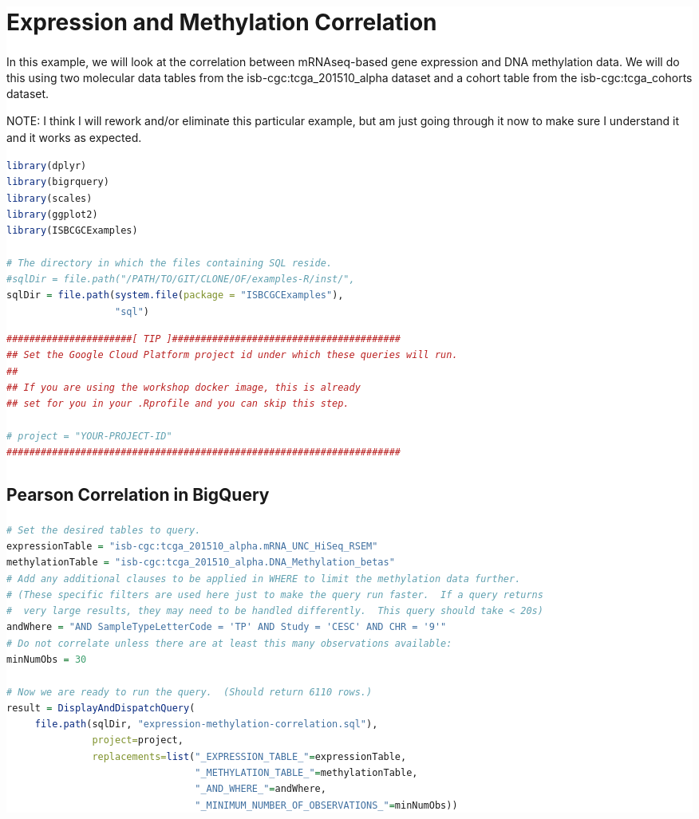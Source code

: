 # Expression and Methylation Correlation

In this example, we will look at the correlation between mRNAseq-based gene expression and DNA methylation data.  We will do this using two molecular data tables from the isb-cgc:tcga_201510_alpha dataset and a cohort table from the isb-cgc:tcga_cohorts dataset.

NOTE: I think I will rework and/or eliminate this particular example, but am just going through it now to make sure I understand it and it works as expected.


```r
library(dplyr)
library(bigrquery)
library(scales)
library(ggplot2)
library(ISBCGCExamples)

# The directory in which the files containing SQL reside.
#sqlDir = file.path("/PATH/TO/GIT/CLONE/OF/examples-R/inst/",
sqlDir = file.path(system.file(package = "ISBCGCExamples"),
                   "sql")
```


```r
######################[ TIP ]########################################
## Set the Google Cloud Platform project id under which these queries will run.
##
## If you are using the workshop docker image, this is already
## set for you in your .Rprofile and you can skip this step.

# project = "YOUR-PROJECT-ID"
#####################################################################
```

## Pearson Correlation in BigQuery


```r
# Set the desired tables to query.
expressionTable = "isb-cgc:tcga_201510_alpha.mRNA_UNC_HiSeq_RSEM"
methylationTable = "isb-cgc:tcga_201510_alpha.DNA_Methylation_betas"
# Add any additional clauses to be applied in WHERE to limit the methylation data further.
# (These specific filters are used here just to make the query run faster.  If a query returns
#  very large results, they may need to be handled differently.  This query should take < 20s)
andWhere = "AND SampleTypeLetterCode = 'TP' AND Study = 'CESC' AND CHR = '9'"
# Do not correlate unless there are at least this many observations available:
minNumObs = 30

# Now we are ready to run the query.  (Should return 6110 rows.)
result = DisplayAndDispatchQuery(
     file.path(sqlDir, "expression-methylation-correlation.sql"),
               project=project,
               replacements=list("_EXPRESSION_TABLE_"=expressionTable,
                                 "_METHYLATION_TABLE_"=methylationTable,
                                 "_AND_WHERE_"=andWhere,
                                 "_MINIMUM_NUMBER_OF_OBSERVATIONS_"=minNumObs))
```
